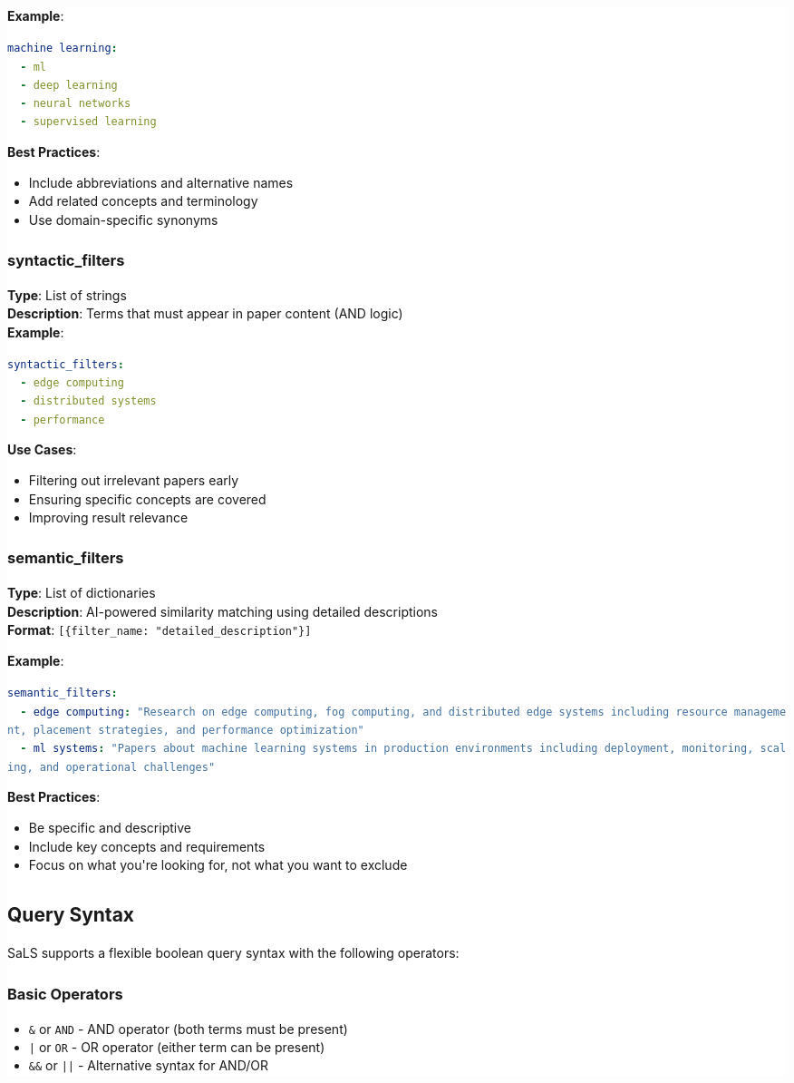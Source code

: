 **Example**:
```yaml
machine learning:
  - ml
  - deep learning
  - neural networks
  - supervised learning
```

**Best Practices**:
- Include abbreviations and alternative names
- Add related concepts and terminology
- Use domain-specific synonyms

### syntactic_filters
**Type**: List of strings  
**Description**: Terms that must appear in paper content (AND logic)  
**Example**:
```yaml
syntactic_filters:
  - edge computing
  - distributed systems
  - performance
```

**Use Cases**:
- Filtering out irrelevant papers early
- Ensuring specific concepts are covered
- Improving result relevance

### semantic_filters
**Type**: List of dictionaries  
**Description**: AI-powered similarity matching using detailed descriptions  
**Format**: `[{filter_name: "detailed_description"}]`

**Example**:
```yaml
semantic_filters:
  - edge computing: "Research on edge computing, fog computing, and distributed edge systems including resource management, placement strategies, and performance optimization"
  - ml systems: "Papers about machine learning systems in production environments including deployment, monitoring, scaling, and operational challenges"
```

**Best Practices**:
- Be specific and descriptive
- Include key concepts and requirements
- Focus on what you're looking for, not what you want to exclude

## Query Syntax

SaLS supports a flexible boolean query syntax with the following operators:

### Basic Operators
- `&` or `AND` - AND operator (both terms must be present)
- `|` or `OR` - OR operator (either term can be present)
- `&&` or `||` - Alternative syntax for AND/OR
